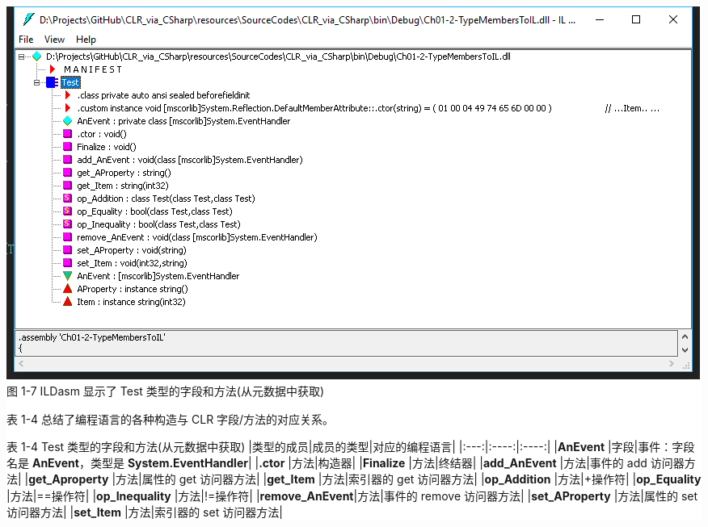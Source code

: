 ![1_7](../resources/images/1_7.png)  
  图 1-7 ILDasm 显示了 Test 类型的字段和方法(从元数据中获取)

表 1-4 总结了编程语言的各种构造与 CLR 字段/方法的对应关系。

  表 1-4 Test 类型的字段和方法(从元数据中获取)
|类型的成员|成员的类型|对应的编程语言|
|:---:|:----:|:----:|
|**AnEvent**       |字段|事件：字段名是 **AnEvent**，类型是 **System.EventHandler**|
|**.ctor**         |方法|构造器|
|**Finalize**      |方法|终结器|
|**add_AnEvent**   |方法|事件的 add 访问器方法|
|**get_Aproperty** |方法|属性的 get 访问器方法|
|**get_Item**      |方法|索引器的 get 访问器方法|
|**op_Addition**   |方法|+操作符|
|**op_Equality**   |方法|==操作符|
|**op_Inequality** |方法|!=操作符|
|**remove_AnEvent**|方法|事件的 remove 访问器方法|
|**set_AProperty** |方法|属性的 set 访问器方法|
|**set_Item**      |方法|索引器的 set 访问器方法|
